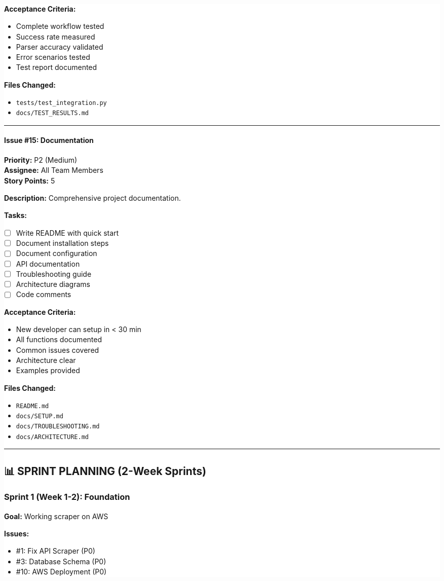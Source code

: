 **Acceptance Criteria:**
- Complete workflow tested
- Success rate measured
- Parser accuracy validated
- Error scenarios tested
- Test report documented

**Files Changed:**
- `tests/test_integration.py`
- `docs/TEST_RESULTS.md`

---

#### Issue #15: Documentation
**Priority:** P2 (Medium)  
**Assignee:** All Team Members  
**Story Points:** 5

**Description:**
Comprehensive project documentation.

**Tasks:**
- [ ] Write README with quick start
- [ ] Document installation steps
- [ ] Document configuration
- [ ] API documentation
- [ ] Troubleshooting guide
- [ ] Architecture diagrams
- [ ] Code comments

**Acceptance Criteria:**
- New developer can setup in < 30 min
- All functions documented
- Common issues covered
- Architecture clear
- Examples provided

**Files Changed:**
- `README.md`
- `docs/SETUP.md`
- `docs/TROUBLESHOOTING.md`
- `docs/ARCHITECTURE.md`

---

## 📊 SPRINT PLANNING (2-Week Sprints)

### **Sprint 1 (Week 1-2): Foundation**
**Goal:** Working scraper on AWS

**Issues:**
- #1: Fix API Scraper (P0)
- #3: Database Schema (P0)
- #10: AWS Deployment (P0)
